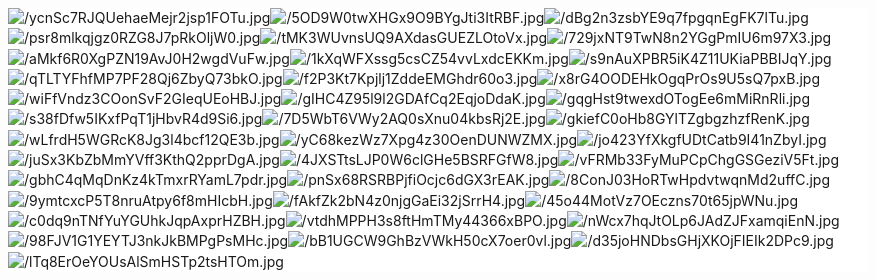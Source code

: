 <img src="https://image.tmdb.org/t/p/original/ycnSc7RJQUehaeMejr2jsp1FOTu.jpg" alt="/ycnSc7RJQUehaeMejr2jsp1FOTu.jpg" title="/ycnSc7RJQUehaeMejr2jsp1FOTu.jpg"><img src="https://image.tmdb.org/t/p/original/5OD9W0twXHGx9O9BYgJti3ItRBF.jpg" alt="/5OD9W0twXHGx9O9BYgJti3ItRBF.jpg" title="/5OD9W0twXHGx9O9BYgJti3ItRBF.jpg"><img src="https://image.tmdb.org/t/p/original/dBg2n3zsbYE9q7fpgqnEgFK7lTu.jpg" alt="/dBg2n3zsbYE9q7fpgqnEgFK7lTu.jpg" title="/dBg2n3zsbYE9q7fpgqnEgFK7lTu.jpg"><img src="https://image.tmdb.org/t/p/original/psr8mlkqjgz0RZG8J7pRkOljW0.jpg" alt="/psr8mlkqjgz0RZG8J7pRkOljW0.jpg" title="/psr8mlkqjgz0RZG8J7pRkOljW0.jpg"><img src="https://image.tmdb.org/t/p/original/tMK3WUvnsUQ9AXdasGUEZLOtoVx.jpg" alt="/tMK3WUvnsUQ9AXdasGUEZLOtoVx.jpg" title="/tMK3WUvnsUQ9AXdasGUEZLOtoVx.jpg"><img src="https://image.tmdb.org/t/p/original/729jxNT9TwN8n2YGgPmIU6m97X3.jpg" alt="/729jxNT9TwN8n2YGgPmIU6m97X3.jpg" title="/729jxNT9TwN8n2YGgPmIU6m97X3.jpg"><img src="https://image.tmdb.org/t/p/original/aMkf6R0XgPZN19AvJ0H2wgdVuFw.jpg" alt="/aMkf6R0XgPZN19AvJ0H2wgdVuFw.jpg" title="/aMkf6R0XgPZN19AvJ0H2wgdVuFw.jpg"><img src="https://image.tmdb.org/t/p/original/1kXqWFXssg5csCZ54vvLxdcEKKm.jpg" alt="/1kXqWFXssg5csCZ54vvLxdcEKKm.jpg" title="/1kXqWFXssg5csCZ54vvLxdcEKKm.jpg"><img src="https://image.tmdb.org/t/p/original/s9nAuXPBR5iK4Z11UKiaPBBIJqY.jpg" alt="/s9nAuXPBR5iK4Z11UKiaPBBIJqY.jpg" title="/s9nAuXPBR5iK4Z11UKiaPBBIJqY.jpg"><img src="https://image.tmdb.org/t/p/original/qTLTYFhfMP7PF28Qj6ZbyQ73bkO.jpg" alt="/qTLTYFhfMP7PF28Qj6ZbyQ73bkO.jpg" title="/qTLTYFhfMP7PF28Qj6ZbyQ73bkO.jpg"><img src="https://image.tmdb.org/t/p/original/f2P3Kt7Kpjlj1ZddeEMGhdr60o3.jpg" alt="/f2P3Kt7Kpjlj1ZddeEMGhdr60o3.jpg" title="/f2P3Kt7Kpjlj1ZddeEMGhdr60o3.jpg"><img src="https://image.tmdb.org/t/p/original/x8rG4OODEHkOgqPrOs9U5sQ7pxB.jpg" alt="/x8rG4OODEHkOgqPrOs9U5sQ7pxB.jpg" title="/x8rG4OODEHkOgqPrOs9U5sQ7pxB.jpg"><img src="https://image.tmdb.org/t/p/original/wiFfVndz3COonSvF2GIeqUEoHBJ.jpg" alt="/wiFfVndz3COonSvF2GIeqUEoHBJ.jpg" title="/wiFfVndz3COonSvF2GIeqUEoHBJ.jpg"><img src="https://image.tmdb.org/t/p/original/gIHC4Z95l9l2GDAfCq2EqjoDdaK.jpg" alt="/gIHC4Z95l9l2GDAfCq2EqjoDdaK.jpg" title="/gIHC4Z95l9l2GDAfCq2EqjoDdaK.jpg"><img src="https://image.tmdb.org/t/p/original/gqgHst9twexdOTogEe6mMiRnRli.jpg" alt="/gqgHst9twexdOTogEe6mMiRnRli.jpg" title="/gqgHst9twexdOTogEe6mMiRnRli.jpg"><img src="https://image.tmdb.org/t/p/original/s38fDfw5IKxfPqT1jHbvR4d9Si6.jpg" alt="/s38fDfw5IKxfPqT1jHbvR4d9Si6.jpg" title="/s38fDfw5IKxfPqT1jHbvR4d9Si6.jpg"><img src="https://image.tmdb.org/t/p/original/7D5WbT6VWy2AQ0sXnu04kbsRj2E.jpg" alt="/7D5WbT6VWy2AQ0sXnu04kbsRj2E.jpg" title="/7D5WbT6VWy2AQ0sXnu04kbsRj2E.jpg"><img src="https://image.tmdb.org/t/p/original/gkiefC0oHb8GYlTZgbgzhzfRenK.jpg" alt="/gkiefC0oHb8GYlTZgbgzhzfRenK.jpg" title="/gkiefC0oHb8GYlTZgbgzhzfRenK.jpg"><img src="https://image.tmdb.org/t/p/original/wLfrdH5WGRcK8Jg3l4bcf12QE3b.jpg" alt="/wLfrdH5WGRcK8Jg3l4bcf12QE3b.jpg" title="/wLfrdH5WGRcK8Jg3l4bcf12QE3b.jpg"><img src="https://image.tmdb.org/t/p/original/yC68kezWz7Xpg4z30OenDUNWZMX.jpg" alt="/yC68kezWz7Xpg4z30OenDUNWZMX.jpg" title="/yC68kezWz7Xpg4z30OenDUNWZMX.jpg"><img src="https://image.tmdb.org/t/p/original/jo423YfXkgfUDtCatb9I41nZbyI.jpg" alt="/jo423YfXkgfUDtCatb9I41nZbyI.jpg" title="/jo423YfXkgfUDtCatb9I41nZbyI.jpg"><img src="https://image.tmdb.org/t/p/original/juSx3KbZbMmYVff3KthQ2pprDgA.jpg" alt="/juSx3KbZbMmYVff3KthQ2pprDgA.jpg" title="/juSx3KbZbMmYVff3KthQ2pprDgA.jpg"><img src="https://image.tmdb.org/t/p/original/4JXSTtsLJP0W6clGHe5BSRFGfW8.jpg" alt="/4JXSTtsLJP0W6clGHe5BSRFGfW8.jpg" title="/4JXSTtsLJP0W6clGHe5BSRFGfW8.jpg"><img src="https://image.tmdb.org/t/p/original/vFRMb33FyMuPCpChgGSGeziV5Ft.jpg" alt="/vFRMb33FyMuPCpChgGSGeziV5Ft.jpg" title="/vFRMb33FyMuPCpChgGSGeziV5Ft.jpg"><img src="https://image.tmdb.org/t/p/original/gbhC4qMqDnKz4kTmxrRYamL7pdr.jpg" alt="/gbhC4qMqDnKz4kTmxrRYamL7pdr.jpg" title="/gbhC4qMqDnKz4kTmxrRYamL7pdr.jpg"><img src="https://image.tmdb.org/t/p/original/pnSx68RSRBPjfiOcjc6dGX3rEAK.jpg" alt="/pnSx68RSRBPjfiOcjc6dGX3rEAK.jpg" title="/pnSx68RSRBPjfiOcjc6dGX3rEAK.jpg"><img src="https://image.tmdb.org/t/p/original/8ConJ03HoRTwHpdvtwqnMd2uffC.jpg" alt="/8ConJ03HoRTwHpdvtwqnMd2uffC.jpg" title="/8ConJ03HoRTwHpdvtwqnMd2uffC.jpg"><img src="https://image.tmdb.org/t/p/original/9ymtcxcP5T8nruAtpy6f8mHIcbH.jpg" alt="/9ymtcxcP5T8nruAtpy6f8mHIcbH.jpg" title="/9ymtcxcP5T8nruAtpy6f8mHIcbH.jpg"><img src="https://image.tmdb.org/t/p/original/fAkfZk2bN4z0njgGaEi32jSrrH4.jpg" alt="/fAkfZk2bN4z0njgGaEi32jSrrH4.jpg" title="/fAkfZk2bN4z0njgGaEi32jSrrH4.jpg"><img src="https://image.tmdb.org/t/p/original/45o44MotVz7OEczns70t65jpWNu.jpg" alt="/45o44MotVz7OEczns70t65jpWNu.jpg" title="/45o44MotVz7OEczns70t65jpWNu.jpg"><img src="https://image.tmdb.org/t/p/original/c0dq9nTNfYuYGUhkJqpAxprHZBH.jpg" alt="/c0dq9nTNfYuYGUhkJqpAxprHZBH.jpg" title="/c0dq9nTNfYuYGUhkJqpAxprHZBH.jpg"><img src="https://image.tmdb.org/t/p/original/vtdhMPPH3s8ftHmTMy44366xBPO.jpg" alt="/vtdhMPPH3s8ftHmTMy44366xBPO.jpg" title="/vtdhMPPH3s8ftHmTMy44366xBPO.jpg"><img src="https://image.tmdb.org/t/p/original/nWcx7hqJtOLp6JAdZJFxamqiEnN.jpg" alt="/nWcx7hqJtOLp6JAdZJFxamqiEnN.jpg" title="/nWcx7hqJtOLp6JAdZJFxamqiEnN.jpg"><img src="https://image.tmdb.org/t/p/original/98FJV1G1YEYTJ3nkJkBMPgPsMHc.jpg" alt="/98FJV1G1YEYTJ3nkJkBMPgPsMHc.jpg" title="/98FJV1G1YEYTJ3nkJkBMPgPsMHc.jpg"><img src="https://image.tmdb.org/t/p/original/bB1UGCW9GhBzVWkH50cX7oer0vl.jpg" alt="/bB1UGCW9GhBzVWkH50cX7oer0vl.jpg" title="/bB1UGCW9GhBzVWkH50cX7oer0vl.jpg"><img src="https://image.tmdb.org/t/p/original/d35joHNDbsGHjXKOjFIEIk2DPc9.jpg" alt="/d35joHNDbsGHjXKOjFIEIk2DPc9.jpg" title="/d35joHNDbsGHjXKOjFIEIk2DPc9.jpg"><img src="https://image.tmdb.org/t/p/original/lTq8ErOeYOUsAlSmHSTp2tsHTOm.jpg" alt="/lTq8ErOeYOUsAlSmHSTp2tsHTOm.jpg" title="/lTq8ErOeYOUsAlSmHSTp2tsHTOm.jpg">